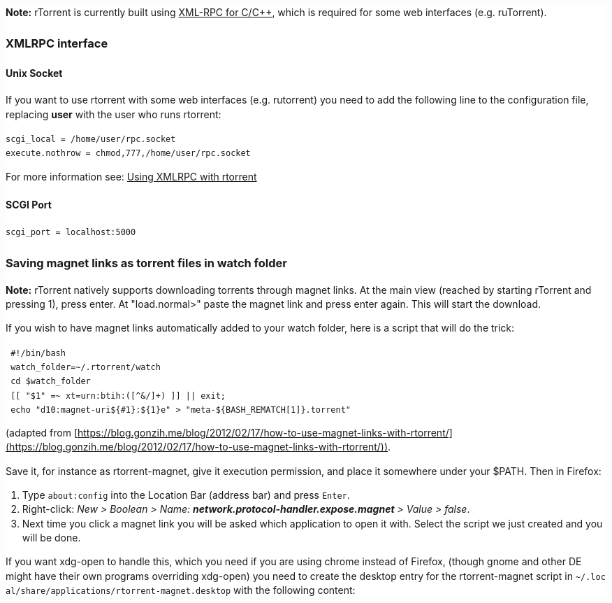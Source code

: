 **Note:** rTorrent is currently built using [XML-RPC for C/C++](http://xmlrpc-c.sourceforge.net/), which is required for some web interfaces (e.g. ruTorrent).

### XMLRPC interface

#### Unix Socket

If you want to use rtorrent with some web interfaces (e.g. rutorrent) you need to add the following line to the configuration file, replacing **user** with the user who runs rtorrent:

```
scgi_local = /home/user/rpc.socket
execute.nothrow = chmod,777,/home/user/rpc.socket

```

For more information see: [Using XMLRPC with rtorrent](https://github.com/rakshasa/rtorrent/wiki/RPC-Setup-XMLRPC)

#### SCGI Port

```
scgi_port = localhost:5000

```

### Saving magnet links as torrent files in watch folder

**Note:** rTorrent natively supports downloading torrents through magnet links. At the main view (reached by starting rTorrent and pressing 1), press enter. At "load.normal>" paste the magnet link and press enter again. This will start the download.

If you wish to have magnet links automatically added to your watch folder, here is a script that will do the trick:

```
 #!/bin/bash
 watch_folder=~/.rtorrent/watch
 cd $watch_folder
 [[ "$1" =~ xt=urn:btih:([^&/]+) ]] || exit;
 echo "d10:magnet-uri${#1}:${1}e" > "meta-${BASH_REMATCH[1]}.torrent"

```

(adapted from [https://blog.gonzih.me/blog/2012/02/17/how-to-use-magnet-links-with-rtorrent/](https://blog.gonzih.me/blog/2012/02/17/how-to-use-magnet-links-with-rtorrent/)).

Save it, for instance as rtorrent-magnet, give it execution permission, and place it somewhere under your $PATH. Then in Firefox:

1.  Type `about:config` into the Location Bar (address bar) and press `Enter`.
2.  Right-click: *New > Boolean > Name: **network.protocol-handler.expose.magnet** > Value > false*.
3.  Next time you click a magnet link you will be asked which application to open it with. Select the script we just created and you will be done.

If you want xdg-open to handle this, which you need if you are using chrome instead of Firefox, (though gnome and other DE might have their own programs overriding xdg-open) you need to create the desktop entry for the rtorrent-magnet script in `~/.local/share/applications/rtorrent-magnet.desktop` with the following content:
